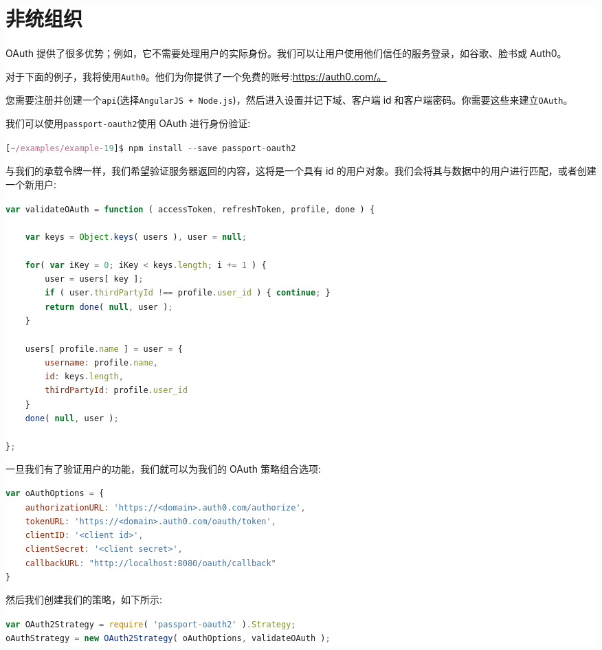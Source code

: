 # 非统组织

OAuth 提供了很多优势；例如，它不需要处理用户的实际身份。我们可以让用户使用他们信任的服务登录，如谷歌、脸书或 Auth0。

对于下面的例子，我将使用`Auth0`。他们为你提供了一个免费的账号:https://auth0.com/。

您需要注册并创建一个`api`(选择`AngularJS + Node.js`)，然后进入设置并记下域、客户端 id 和客户端密码。你需要这些来建立`OAuth`。

我们可以使用`passport-oauth2`使用 OAuth 进行身份验证:

```js
[~/examples/example-19]$ npm install --save passport-oauth2

```

与我们的承载令牌一样，我们希望验证服务器返回的内容，这将是一个具有 id 的用户对象。我们会将其与数据中的用户进行匹配，或者创建一个新用户:

```js
var validateOAuth = function ( accessToken, refreshToken, profile, done ) {

    var keys = Object.keys( users ), user = null;

    for( var iKey = 0; iKey < keys.length; i += 1 ) {
        user = users[ key ];
        if ( user.thirdPartyId !== profile.user_id ) { continue; }
        return done( null, user );
    }

    users[ profile.name ] = user = {
        username: profile.name,
        id: keys.length,
        thirdPartyId: profile.user_id
    }
    done( null, user );

};
```

一旦我们有了验证用户的功能，我们就可以为我们的 OAuth 策略组合选项:

```js
var oAuthOptions = {
    authorizationURL: 'https://<domain>.auth0.com/authorize',
    tokenURL: 'https://<domain>.auth0.com/oauth/token',
    clientID: '<client id>',
    clientSecret: '<client secret>',
    callbackURL: "http://localhost:8080/oauth/callback"
}
```

然后我们创建我们的策略，如下所示:

```js
var OAuth2Strategy = require( 'passport-oauth2' ).Strategy;
oAuthStrategy = new OAuth2Strategy( oAuthOptions, validateOAuth );
```
